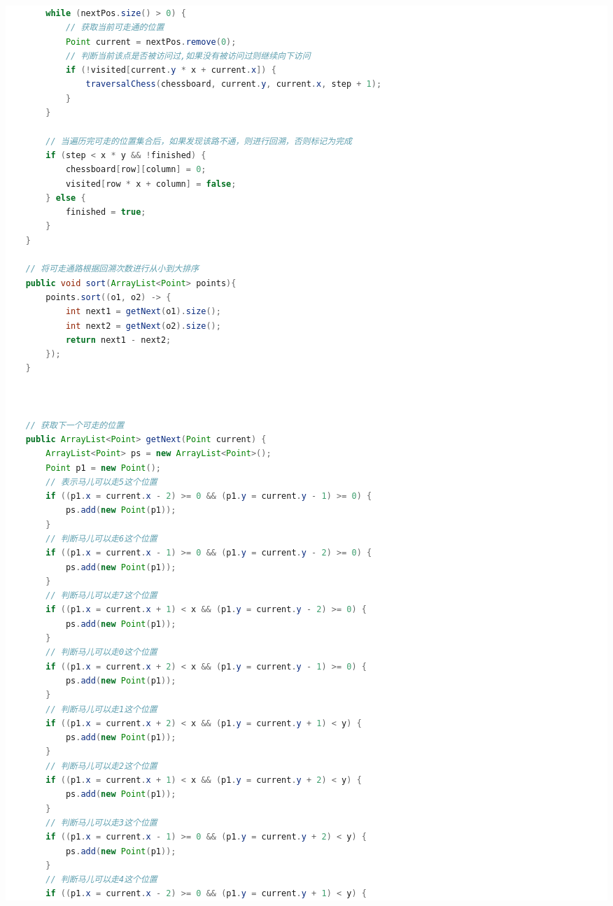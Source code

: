 ```java
        while (nextPos.size() > 0) {
            // 获取当前可走通的位置
            Point current = nextPos.remove(0);
            // 判断当前该点是否被访问过,如果没有被访问过则继续向下访问
            if (!visited[current.y * x + current.x]) {
                traversalChess(chessboard, current.y, current.x, step + 1);
            }
        }

        // 当遍历完可走的位置集合后，如果发现该路不通，则进行回溯，否则标记为完成
        if (step < x * y && !finished) {
            chessboard[row][column] = 0;
            visited[row * x + column] = false;
        } else {
            finished = true;
        }
    }

    // 将可走通路根据回溯次数进行从小到大排序
    public void sort(ArrayList<Point> points){
        points.sort((o1, o2) -> {
            int next1 = getNext(o1).size();
            int next2 = getNext(o2).size();
            return next1 - next2;
        });
    }



    // 获取下一个可走的位置
    public ArrayList<Point> getNext(Point current) {
        ArrayList<Point> ps = new ArrayList<Point>();
        Point p1 = new Point();
        // 表示马儿可以走5这个位置
        if ((p1.x = current.x - 2) >= 0 && (p1.y = current.y - 1) >= 0) {
            ps.add(new Point(p1));
        }
        // 判断马儿可以走6这个位置
        if ((p1.x = current.x - 1) >= 0 && (p1.y = current.y - 2) >= 0) {
            ps.add(new Point(p1));
        }
        // 判断马儿可以走7这个位置
        if ((p1.x = current.x + 1) < x && (p1.y = current.y - 2) >= 0) {
            ps.add(new Point(p1));
        }
        // 判断马儿可以走0这个位置
        if ((p1.x = current.x + 2) < x && (p1.y = current.y - 1) >= 0) {
            ps.add(new Point(p1));
        }
        // 判断马儿可以走1这个位置
        if ((p1.x = current.x + 2) < x && (p1.y = current.y + 1) < y) {
            ps.add(new Point(p1));
        }
        // 判断马儿可以走2这个位置
        if ((p1.x = current.x + 1) < x && (p1.y = current.y + 2) < y) {
            ps.add(new Point(p1));
        }
        // 判断马儿可以走3这个位置
        if ((p1.x = current.x - 1) >= 0 && (p1.y = current.y + 2) < y) {
            ps.add(new Point(p1));
        }
        // 判断马儿可以走4这个位置
        if ((p1.x = current.x - 2) >= 0 && (p1.y = current.y + 1) < y) {
```